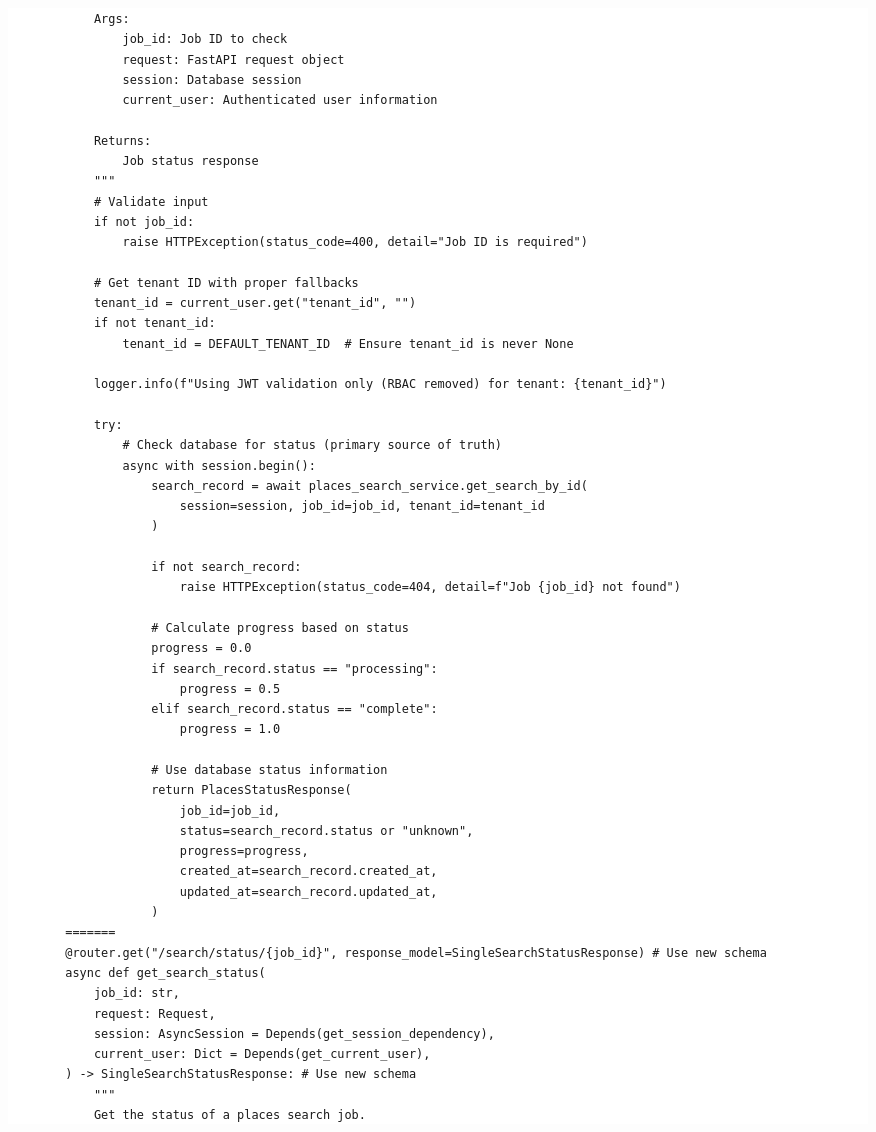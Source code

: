                 Args:
                    job_id: Job ID to check
                    request: FastAPI request object
                    session: Database session
                    current_user: Authenticated user information

                Returns:
                    Job status response
                """
                # Validate input
                if not job_id:
                    raise HTTPException(status_code=400, detail="Job ID is required")

                # Get tenant ID with proper fallbacks
                tenant_id = current_user.get("tenant_id", "")
                if not tenant_id:
                    tenant_id = DEFAULT_TENANT_ID  # Ensure tenant_id is never None

                logger.info(f"Using JWT validation only (RBAC removed) for tenant: {tenant_id}")

                try:
                    # Check database for status (primary source of truth)
                    async with session.begin():
                        search_record = await places_search_service.get_search_by_id(
                            session=session, job_id=job_id, tenant_id=tenant_id
                        )

                        if not search_record:
                            raise HTTPException(status_code=404, detail=f"Job {job_id} not found")

                        # Calculate progress based on status
                        progress = 0.0
                        if search_record.status == "processing":
                            progress = 0.5
                        elif search_record.status == "complete":
                            progress = 1.0

                        # Use database status information
                        return PlacesStatusResponse(
                            job_id=job_id,
                            status=search_record.status or "unknown",
                            progress=progress,
                            created_at=search_record.created_at,
                            updated_at=search_record.updated_at,
                        )
            =======
            @router.get("/search/status/{job_id}", response_model=SingleSearchStatusResponse) # Use new schema
            async def get_search_status(
                job_id: str,
                request: Request,
                session: AsyncSession = Depends(get_session_dependency),
                current_user: Dict = Depends(get_current_user),
            ) -> SingleSearchStatusResponse: # Use new schema
                """
                Get the status of a places search job.
